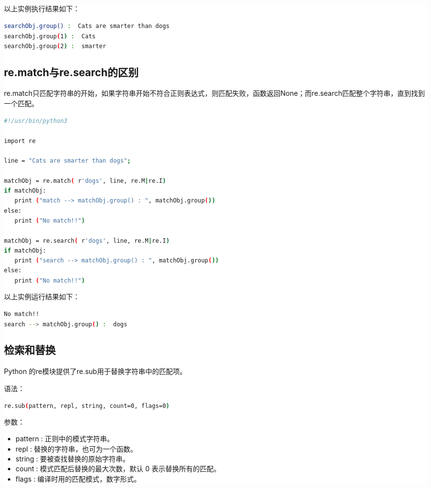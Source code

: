以上实例执行结果如下：

```bash
searchObj.group() :  Cats are smarter than dogs
searchObj.group(1) :  Cats
searchObj.group(2) :  smarter
```

## re.match与re.search的区别

re.match只匹配字符串的开始，如果字符串开始不符合正则表达式，则匹配失败，函数返回None；而re.search匹配整个字符串，直到找到一个匹配。

```bash
#!/usr/bin/python3

import re

line = "Cats are smarter than dogs";

matchObj = re.match( r'dogs', line, re.M|re.I)
if matchObj:
   print ("match --> matchObj.group() : ", matchObj.group())
else:
   print ("No match!!")

matchObj = re.search( r'dogs', line, re.M|re.I)
if matchObj:
   print ("search --> matchObj.group() : ", matchObj.group())
else:
   print ("No match!!")
```

以上实例运行结果如下：

```bash
No match!!
search --> matchObj.group() :  dogs
```

## 检索和替换

Python 的re模块提供了re.sub用于替换字符串中的匹配项。

语法：

```bash
re.sub(pattern, repl, string, count=0, flags=0)
```

参数：

+ pattern : 正则中的模式字符串。
+ repl : 替换的字符串，也可为一个函数。
+ string : 要被查找替换的原始字符串。
+ count : 模式匹配后替换的最大次数，默认 0 表示替换所有的匹配。
+ flags : 编译时用的匹配模式，数字形式。
